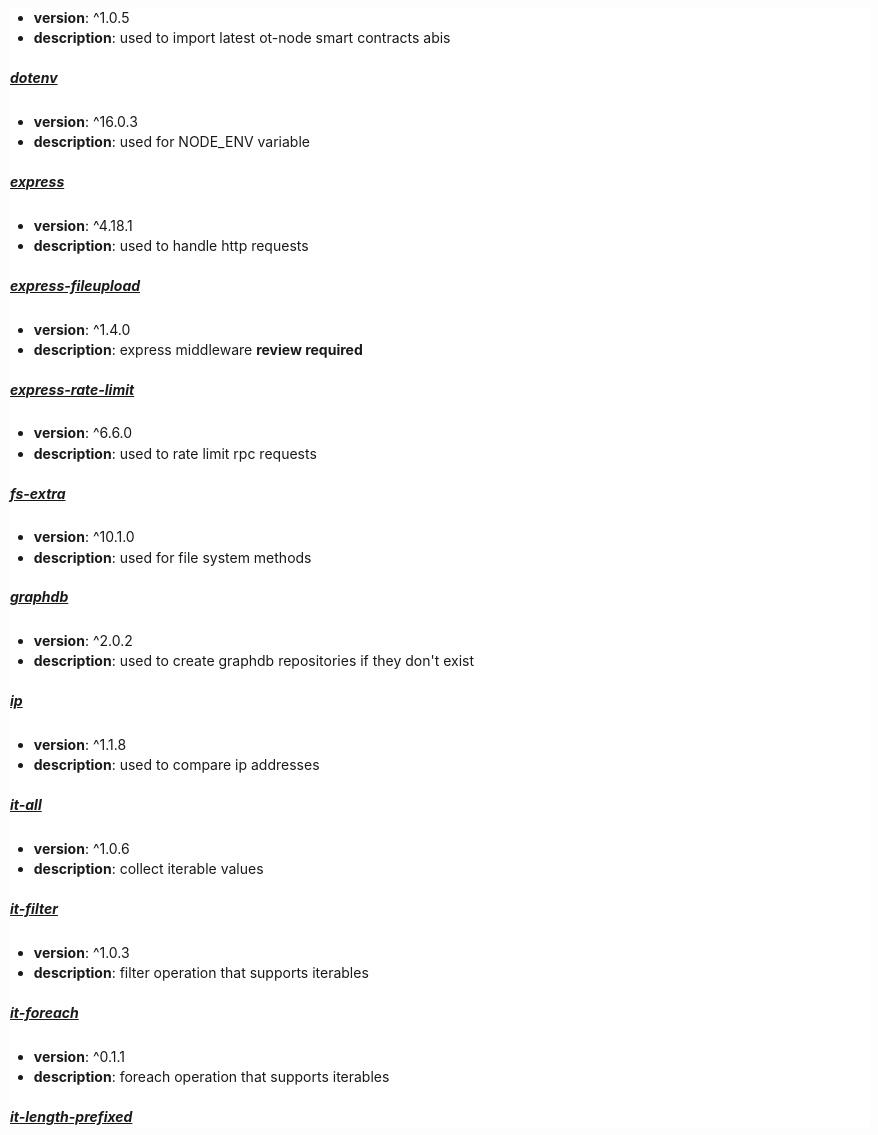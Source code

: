 -   **version**: ^1.0.5
-   **description**: used to import latest ot-node smart contracts abis

##### [dotenv](https://www.npmjs.com/package/dotenv)

-   **version**: ^16.0.3
-   **description**: used for NODE_ENV variable

##### [express](https://www.npmjs.com/package/express)

-   **version**: ^4.18.1
-   **description**: used to handle http requests

##### [express-fileupload](https://www.npmjs.com/package/express-fileupload)

-   **version**: ^1.4.0
-   **description**: express middleware **review required**

##### [express-rate-limit](https://www.npmjs.com/package/express-rate-limit)

-   **version**: ^6.6.0
-   **description**: used to rate limit rpc requests

##### [fs-extra](https://www.npmjs.com/package/fs-extra)

-   **version**: ^10.1.0
-   **description**: used for file system methods

##### [graphdb](https://www.npmjs.com/package/graphdb)

-   **version**: ^2.0.2
-   **description**: used to create graphdb repositories if they don't exist

##### [ip](https://www.npmjs.com/package/ip)

-   **version**: ^1.1.8
-   **description**: used to compare ip addresses

##### [it-all](https://www.npmjs.com/package/it-all)

-   **version**: ^1.0.6
-   **description**: collect iterable values

##### [it-filter](https://www.npmjs.com/package/it-filter)

-   **version**: ^1.0.3
-   **description**: filter operation that supports iterables

##### [it-foreach](https://www.npmjs.com/package/it-foreach)

-   **version**: ^0.1.1
-   **description**: foreach operation that supports iterables

##### [it-length-prefixed](https://www.npmjs.com/package/it-length-prefixed)
